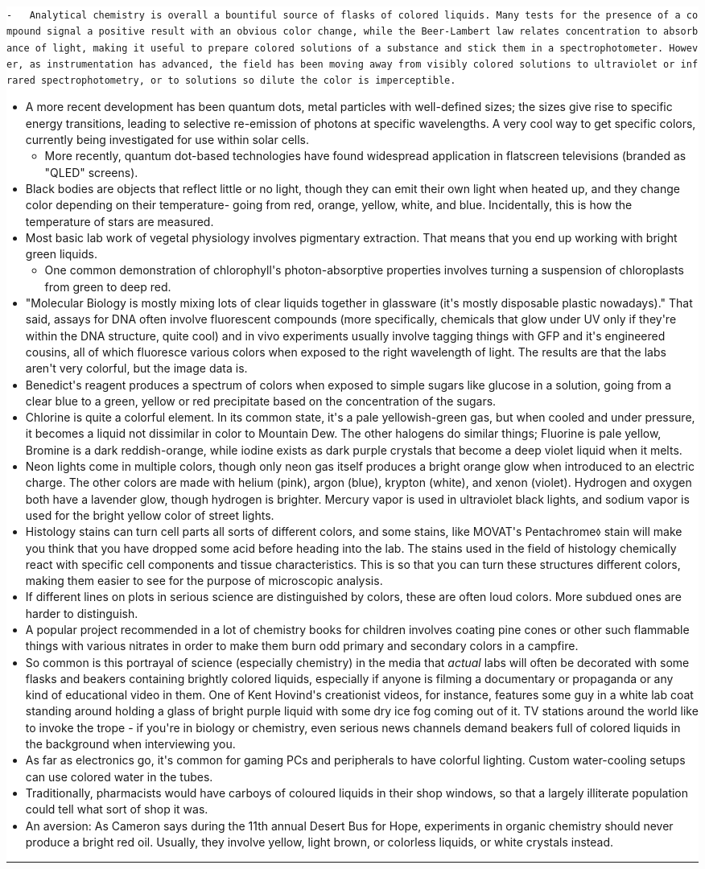     -   Analytical chemistry is overall a bountiful source of flasks of colored liquids. Many tests for the presence of a compound signal a positive result with an obvious color change, while the Beer-Lambert law relates concentration to absorbance of light, making it useful to prepare colored solutions of a substance and stick them in a spectrophotometer. However, as instrumentation has advanced, the field has been moving away from visibly colored solutions to ultraviolet or infrared spectrophotometry, or to solutions so dilute the color is imperceptible.
-   A more recent development has been quantum dots, metal particles with well-defined sizes; the sizes give rise to specific energy transitions, leading to selective re-emission of photons at specific wavelengths. A very cool way to get specific colors, currently being investigated for use within solar cells.
    -   More recently, quantum dot-based technologies have found widespread application in flatscreen televisions (branded as "QLED" screens).
-   Black bodies are objects that reflect little or no light, though they can emit their own light when heated up, and they change color depending on their temperature- going from red, orange, yellow, white, and blue. Incidentally, this is how the temperature of stars are measured.
-   Most basic lab work of vegetal physiology involves pigmentary extraction. That means that you end up working with bright green liquids.
    -   One common demonstration of chlorophyll's photon-absorptive properties involves turning a suspension of chloroplasts from green to deep red.
-   "Molecular Biology is mostly mixing lots of clear liquids together in glassware (it's mostly disposable plastic nowadays)." That said, assays for DNA often involve fluorescent compounds (more specifically, chemicals that glow under UV only if they're within the DNA structure, quite cool) and in vivo experiments usually involve tagging things with GFP and it's engineered cousins, all of which fluoresce various colors when exposed to the right wavelength of light. The results are that the labs aren't very colorful, but the image data is.
-   Benedict's reagent produces a spectrum of colors when exposed to simple sugars like glucose in a solution, going from a clear blue to a green, yellow or red precipitate based on the concentration of the sugars.
-   Chlorine is quite a colorful element. In its common state, it's a pale yellowish-green gas, but when cooled and under pressure, it becomes a liquid not dissimilar in color to Mountain Dew. The other halogens do similar things; Fluorine is pale yellow, Bromine is a dark reddish-orange, while iodine exists as dark purple crystals that become a deep violet liquid when it melts.
-   Neon lights come in multiple colors, though only neon gas itself produces a bright orange glow when introduced to an electric charge. The other colors are made with helium (pink), argon (blue), krypton (white), and xenon (violet). Hydrogen and oxygen both have a lavender glow, though hydrogen is brighter. Mercury vapor is used in ultraviolet black lights, and sodium vapor is used for the bright yellow color of street lights.
-   Histology stains can turn cell parts all sorts of different colors, and some stains, like MOVAT's Pentachrome<small>◊</small> stain will make you think that you have dropped some acid before heading into the lab. The stains used in the field of histology chemically react with specific cell components and tissue characteristics. This is so that you can turn these structures different colors, making them easier to see for the purpose of microscopic analysis.
-   If different lines on plots in serious science are distinguished by colors, these are often loud colors. More subdued ones are harder to distinguish.
-   A popular project recommended in a lot of chemistry books for children involves coating pine cones or other such flammable things with various nitrates in order to make them burn odd primary and secondary colors in a campfire.
-   So common is this portrayal of science (especially chemistry) in the media that _actual_ labs will often be decorated with some flasks and beakers containing brightly colored liquids, especially if anyone is filming a documentary or propaganda or any kind of educational video in them. One of Kent Hovind's creationist videos, for instance, features some guy in a white lab coat standing around holding a glass of bright purple liquid with some dry ice fog coming out of it. TV stations around the world like to invoke the trope - if you're in biology or chemistry, even serious news channels demand beakers full of colored liquids in the background when interviewing you.
-   As far as electronics go, it's common for gaming PCs and peripherals to have colorful lighting. Custom water-cooling setups can use colored water in the tubes.
-   Traditionally, pharmacists would have carboys of coloured liquids in their shop windows, so that a largely illiterate population could tell what sort of shop it was.
-   An aversion: As Cameron says during the 11th annual Desert Bus for Hope, experiments in organic chemistry should never produce a bright red oil. Usually, they involve yellow, light brown, or colorless liquids, or white crystals instead.

___